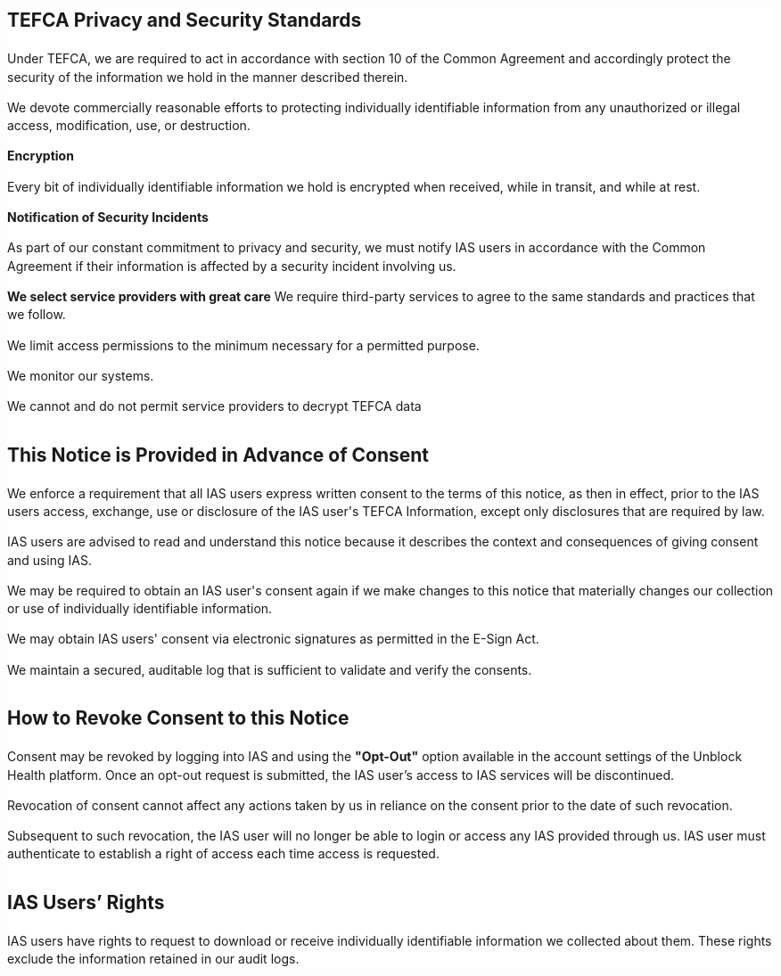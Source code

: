 ## TEFCA Privacy and Security Standards
Under TEFCA, we are required to act in accordance with section 10 of the Common Agreement and accordingly protect the security of the information we hold in the manner described therein.

We devote commercially reasonable efforts to protecting individually identifiable information from any unauthorized or illegal access, modification, use, or destruction.

**Encryption**

Every bit of individually identifiable information we hold is encrypted when received, while in transit, and while at rest.

**Notification of Security Incidents**

As part of our constant commitment to privacy and security, we must notify IAS users in accordance with the Common Agreement if their information is affected by a security incident involving us.

**We select service providers with great care**
We require third-party services to agree to the same standards and practices that we follow.

We limit access permissions to the minimum necessary for a permitted purpose.

We monitor our systems.

We cannot and do not permit service providers to decrypt TEFCA data

## This Notice is Provided in Advance of Consent
We enforce a requirement that all IAS users express written consent to the terms of this notice, as then in effect, prior to the IAS users access, exchange, use or disclosure of the IAS user's TEFCA Information, except only disclosures that are required by law.

IAS users are advised to read and understand this notice because it describes the context and consequences of giving consent and using IAS.

We may be required to obtain an IAS user's consent again if we make changes to this notice that materially changes our collection or use of individually identifiable information.

We may obtain IAS users' consent via electronic signatures as permitted in the E-Sign Act.

We maintain a secured, auditable log that is sufficient to validate and verify the consents.

## How to Revoke Consent to this Notice
Consent may be revoked by logging into IAS and using the **"Opt-Out"** option available in the account settings of the Unblock Health platform. Once an opt-out request is submitted, the IAS user’s access to IAS services will be discontinued.

Revocation of consent cannot affect any actions taken by us in reliance on the consent prior to the date of such revocation. 

Subsequent to such revocation, the IAS user will no longer be able to login or access any IAS provided through us. IAS user must authenticate to establish a right of access each time access is requested.

## IAS Users’ Rights 
IAS users have rights to request to download or receive individually identifiable information we collected about them. These rights exclude the information retained in our audit logs.
